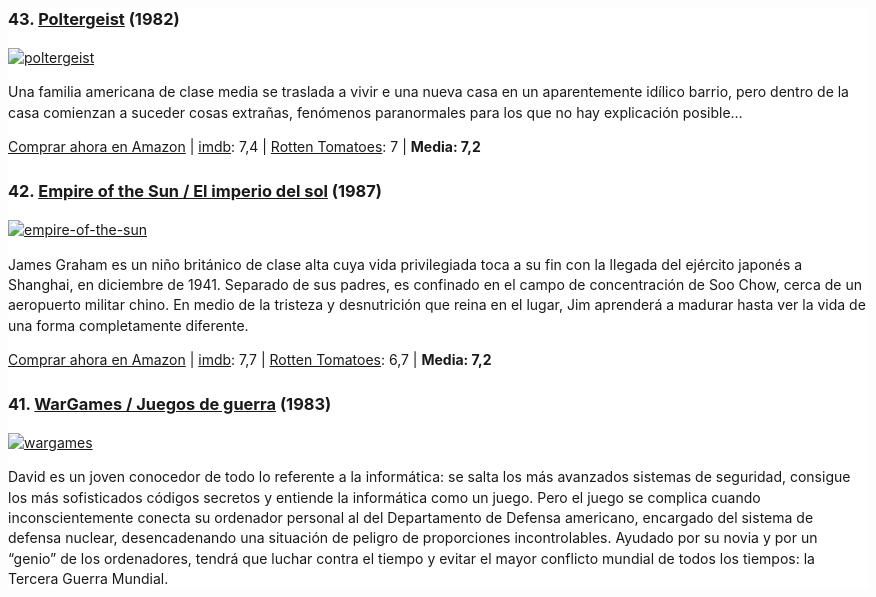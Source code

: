 ### 43. [Poltergeist](http://www.amazon.es/gp/product/B0053C9G4Q/ref=as_li_tf_tl?ie=UTF8&camp=3626&creative=24790&creativeASIN=B0053C9G4Q&linkCode=as2&tag=gazpachu06-21) (1982)

[![poltergeist](/blog/the-65-best-movies-from-the-80s/images/poltergeist_rqgnc4.jpg "poltergeist")](http://www.amazon.es/gp/product/B0053C9G4Q/ref=as_li_tf_tl?ie=UTF8&camp=3626&creative=24790&creativeASIN=B0053C9G4Q&linkCode=as2&tag=gazpachu06-21)

Una familia americana de clase media se traslada a vivir e una nueva casa en un aparentemente idílico barrio, pero dentro de la casa comienzan a suceder cosas extrañas, fenómenos paranormales para los que no hay explicación posible…

[Comprar ahora en Amazon](http://www.amazon.es/gp/product/B0053C9G4Q/ref=as_li_tf_tl?ie=UTF8&camp=3626&creative=24790&creativeASIN=B0053C9G4Q&linkCode=as2&tag=gazpachu06-21) | [imdb](http://www.imdb.com/title/tt0084516/): 7,4 | [Rotten Tomatoes](http://www.rottentomatoes.com/m/poltergeist/): 7 | **Media: 7,2**

### 42. [Empire of the Sun / El imperio del sol](http://www.amazon.es/gp/product/B0051SUXE4/ref=as_li_tf_tl?ie=UTF8&camp=3626&creative=24790&creativeASIN=B0051SUXE4&linkCode=as2&tag=gazpachu06-21) (1987)

[![empire-of-the-sun](/blog/the-65-best-movies-from-the-80s/images/empire-of-the-sun_gdymf7.jpg "empire-of-the-sun")](http://www.amazon.es/gp/product/B0051SUXE4/ref=as_li_tf_tl?ie=UTF8&camp=3626&creative=24790&creativeASIN=B0051SUXE4&linkCode=as2&tag=gazpachu06-21)

James Graham es un niño británico de clase alta cuya vida privilegiada toca a su fin con la llegada del ejército japonés a Shanghai, en diciembre de 1941. Separado de sus padres, es confinado en el campo de concentración de Soo Chow, cerca de un aeropuerto militar chino. En medio de la tristeza y desnutrición que reina en el lugar, Jim aprenderá a madurar hasta ver la vida de una forma completamente diferente.

[Comprar ahora en Amazon](http://www.amazon.es/gp/product/B0051SUXE4/ref=as_li_tf_tl?ie=UTF8&camp=3626&creative=24790&creativeASIN=B0051SUXE4&linkCode=as2&tag=gazpachu06-21) | [imdb](http://www.imdb.com/title/tt0092965/): 7,7 | [Rotten Tomatoes](http://www.rottentomatoes.com/m/empire_of_the_sun/): 6,7 | **Media: 7,2**

### 41. [WarGames / Juegos de guerra](http://www.amazon.es/gp/product/B0055KLYQY/ref=as_li_tf_tl?ie=UTF8&camp=3626&creative=24790&creativeASIN=B0055KLYQY&linkCode=as2&tag=gazpachu06-21) (1983)

[![wargames](/blog/the-65-best-movies-from-the-80s/images/wargames_l5sdkr.jpg "wargames")](http://www.amazon.es/gp/product/B0055KLYQY/ref=as_li_tf_tl?ie=UTF8&camp=3626&creative=24790&creativeASIN=B0055KLYQY&linkCode=as2&tag=gazpachu06-21)

David es un joven conocedor de todo lo referente a la informática: se salta los más avanzados sistemas de seguridad, consigue los más sofisticados códigos secretos y entiende la informática como un juego. Pero el juego se complica cuando inconscientemente conecta su ordenador personal al del Departamento de Defensa americano, encargado del sistema de defensa nuclear, desencadenando una situación de peligro de proporciones incontrolables. Ayudado por su novia y por un “genio” de los ordenadores, tendrá que luchar contra el tiempo y evitar el mayor conflicto mundial de todos los tiempos: la Tercera Guerra Mundial.
